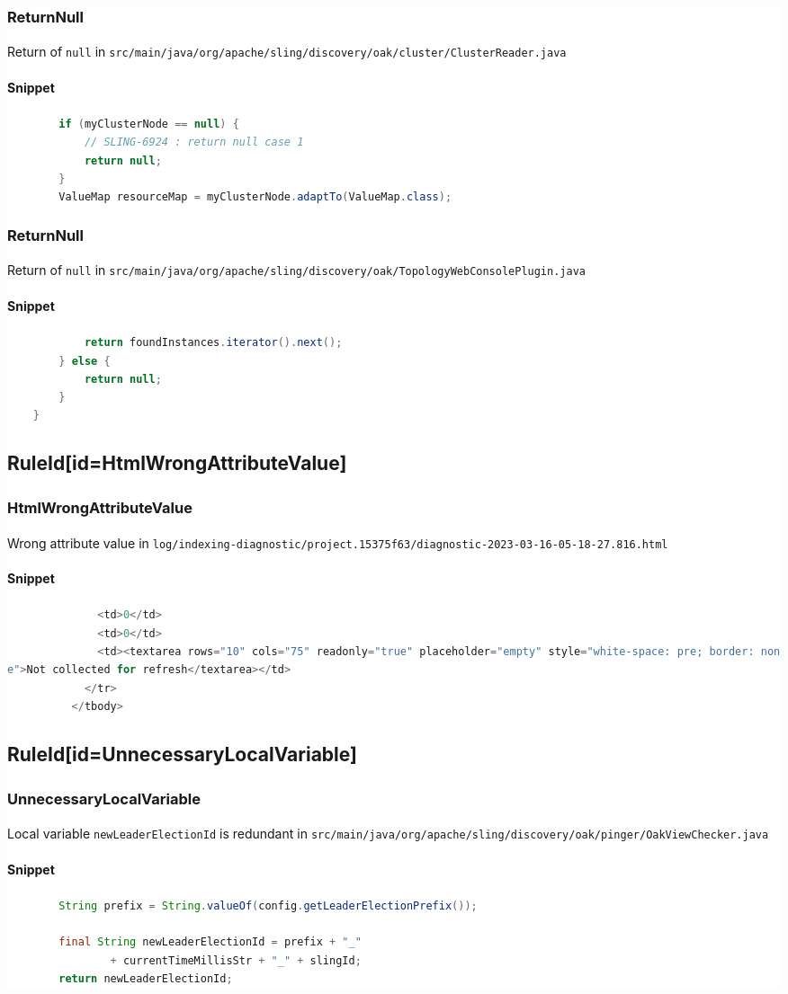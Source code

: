 ### ReturnNull
Return of `null`
in `src/main/java/org/apache/sling/discovery/oak/cluster/ClusterReader.java`
#### Snippet
```java
        if (myClusterNode == null) {
            // SLING-6924 : return null case 1
            return null;
        }
        ValueMap resourceMap = myClusterNode.adaptTo(ValueMap.class);
```

### ReturnNull
Return of `null`
in `src/main/java/org/apache/sling/discovery/oak/TopologyWebConsolePlugin.java`
#### Snippet
```java
            return foundInstances.iterator().next();
        } else {
            return null;
        }
    }
```

## RuleId[id=HtmlWrongAttributeValue]
### HtmlWrongAttributeValue
Wrong attribute value
in `log/indexing-diagnostic/project.15375f63/diagnostic-2023-03-16-05-18-27.816.html`
#### Snippet
```java
              <td>0</td>
              <td>0</td>
              <td><textarea rows="10" cols="75" readonly="true" placeholder="empty" style="white-space: pre; border: none">Not collected for refresh</textarea></td>
            </tr>
          </tbody>
```

## RuleId[id=UnnecessaryLocalVariable]
### UnnecessaryLocalVariable
Local variable `newLeaderElectionId` is redundant
in `src/main/java/org/apache/sling/discovery/oak/pinger/OakViewChecker.java`
#### Snippet
```java
        String prefix = String.valueOf(config.getLeaderElectionPrefix());

        final String newLeaderElectionId = prefix + "_"
                + currentTimeMillisStr + "_" + slingId;
        return newLeaderElectionId;
```
